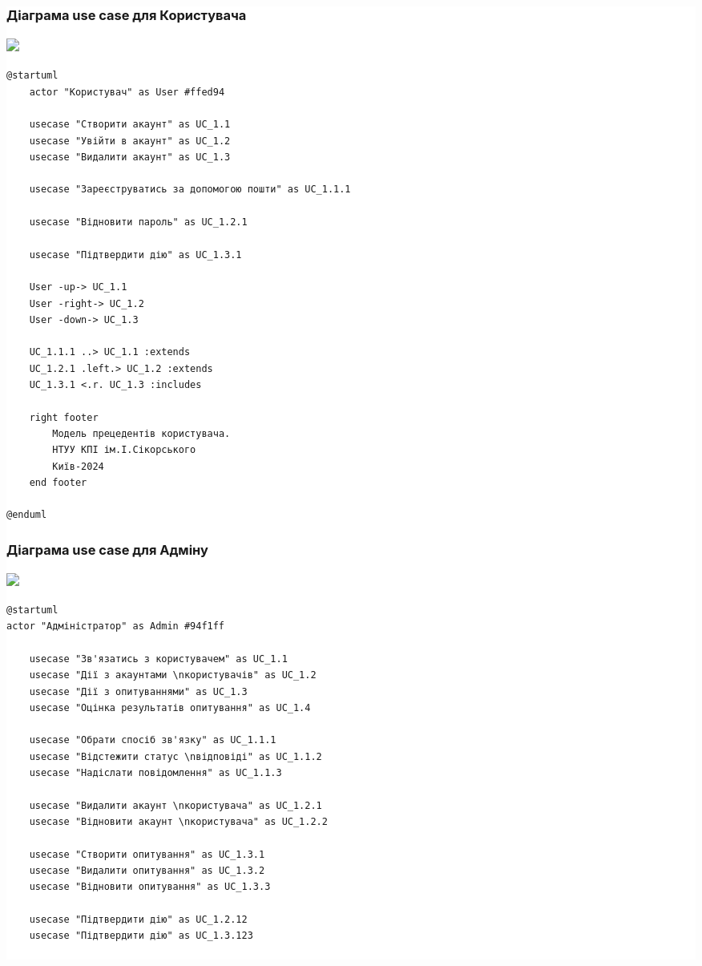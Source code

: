 </center>




### Діаграма use case для Користувача
![](https://www.plantuml.com/plantuml/png/VPFDwjD05CNtVOfBNNUmiHkBIC5dS2sXcMYXDf8FT5aZL1Ub2v4MYb9gNo341ci_qbSuyqRUJ18oHFmF37JktD-TS-vjHa5e-s7qTjeXNlOuz7pgOejSpN5I7rMiFY55eZvtoGxePI1zUkIwqdaww6WY2kJO3YGpUnKZhRWO9qA2CnB6RoekuHUl-gBVeWv8rHf_IYBz3sGHjR2lEE78oPS77tlIrhZXd3aozKqxcrVUOkrqIVYDXBXiZZllA-zVx6T5nL5zAT8C7-oahKcj6RunbjQgxlgz71UrDDnKJMZXkmBNFSoOELObEBHMAyEI2UjnzA9tlUULA2FgJrw_2UiBoxXmlFSpZfiDgXsH47Kb6ieFePmvGPDW5GbJwOPrajLAglJHC-6BwaJ3oMmyZHmPDAgrCd8zBvG-1yg5xyZPT5QqYlkcfxH0faCyK-vDIZZ_-xT48feQF_0J1nm8M-om88Qk0Wk1FV_IR35cdCl1DjYMIswGzgp7ra17sPAfhpFY07yYVm40)
```plantuml
@startuml
    actor "Користувач" as User #ffed94

    usecase "Створити акаунт" as UC_1.1
    usecase "Увійти в акаунт" as UC_1.2  
    usecase "Видалити акаунт" as UC_1.3

    usecase "Зареєструватись за допомогою пошти" as UC_1.1.1

    usecase "Відновити пароль" as UC_1.2.1
    
    usecase "Підтвердити дію" as UC_1.3.1
    
    User -up-> UC_1.1
    User -right-> UC_1.2
    User -down-> UC_1.3

    UC_1.1.1 ..> UC_1.1 :extends
    UC_1.2.1 .left.> UC_1.2 :extends
    UC_1.3.1 <.r. UC_1.3 :includes
    
    right footer
        Модель прецедентів користувача.
        НТУУ КПІ ім.І.Сікорського
        Київ-2024
    end footer
    
@enduml
```



### Діаграма use case для Адмiну
![](https://www.plantuml.com/plantuml/png/dPL1RjD058RtESMeB5ZLeZFTK25Kn1dO8Q4eSI1IcbIn8rWsZHGs5KK8fL95gKelu8QOM8sJNk6V6_6UwycO8SQetTJn_F_t_dcJlDaFmde_71nqQlL6sEkBBNp63AcUOAadUgYFzH4YVOoLFjeIzK2yQ1wqk-BHqztMJgjLgmdw6mH-enxuP3t3zB4-nJnp9EG-4PWBtB8RIKOROKgh7n4ZpNYlNhxPyNOSpbSgVPPP8p97P5eIC4AAHBpkRk9HtgdboLBU2dT8Z0rBufuorLgLO_sknzmBZY6eQ8mvUHVwXFCGXyfkX5hWRWPqgRZ9-ve8FIJxIW-9TKCPJGjlzSX2_cxH5vBFk0CKwHUId9Id6kaXzsdA6eRVF-b94UZsw08HIoZD8WzcdVG_fTUnkpVJBZSR4l94MEIvYgTOSdw8B5LktYoM7EUXIBafw1MnfhcJg1KdgIXNnKOh_B9oNnM4pVs-P4osbPYsCZCeFirFVxHLFiYeo6ZhvXDWkzbxtzr-Rdw_XOL---sxqAp8uah7RwqNL75XS4YltL-B-U8BRt3ecK9Yp_yG-jrcK9H8uJ7wto8bF4vMfh9IoIMDIXPKLY1B1LQbYXXLK5c1h1Ae4e4JLufddcV3xxMxZSwWwGVb8baKkR6bibBbyafKyhzKob6jIsSd8rgzNkZtroluXXLcY7dS2jpnzDLZnDchfPczKTbjXOWdQvAFo1I9Py4N-85hN0kSun9ZGVRK4nXxkAB7R9JmtSLF-8cLzPqJZ-wuRVb4tdzHwJnCwje-VQ1xz3S0)
```plantuml
@startuml
actor "Адміністратор" as Admin #94f1ff

    usecase "Зв'язатись з користувачем" as UC_1.1
    usecase "Дії з акаунтами \nкористувачів" as UC_1.2
    usecase "Дії з опитуваннями" as UC_1.3
    usecase "Оцінка результатів опитування" as UC_1.4
    
    usecase "Обрати спосіб зв'язку" as UC_1.1.1
    usecase "Відстежити статус \nвідповіді" as UC_1.1.2
    usecase "Надіслати повідомлення" as UC_1.1.3
    
    usecase "Видалити акаунт \nкористувача" as UC_1.2.1
    usecase "Відновити акаунт \nкористувача" as UC_1.2.2
    
    usecase "Створити опитування" as UC_1.3.1
    usecase "Видалити опитування" as UC_1.3.2
    usecase "Відновити опитування" as UC_1.3.3
    
    usecase "Підтвердити дію" as UC_1.2.12
    usecase "Підтвердити дію" as UC_1.3.123
    
```